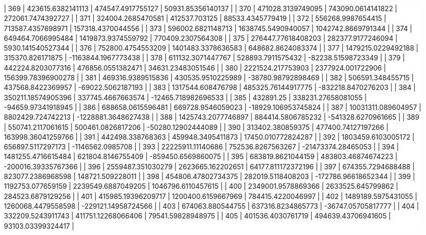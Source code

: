 | 369 | 423615.6382141113 | 474547.4917755127 | 50931.85356140137 |
| 370 | 471028.3139749095 | 743090.0614141822 | 272061.7474392727 |
| 371 | 324004.2685470581 | 412537.703125 | 88533.4345779419 |
| 372 | 556268.9987654415 | 713587.4357698971 | 157318.4370044556 |
| 373 | 596002.6821148713 | 1638745.5490940057 | 1042742.8669791344 |
| 374 | 649464.7066995484 | 1419873.9374559792 | 770409.2307564308 |
| 375 | 276447.77618408203 | 282377.9177246094 | 5930.141540527344 |
| 376 | 752800.4754553209 | 1401483.3378636583 | 648682.8624083374 |
| 377 | 1479215.0229492188 | 315370.826171875 | -1163844.1967773438 |
| 378 | 611132.3071447767 | 528893.7911575432 | -82238.51598723349 |
| 379 | 442224.8203077316 | 476856.0551382471 | 34631.23483051546 |
| 380 | 2221524.217753903 | 2377924.001722906 | 156399.78396900278 |
| 381 | 469316.9389515836 | 430535.9510225989 | -38780.98792898469 |
| 382 | 506591.348455715 | 437568.8422369957 | -69022.5062187193 |
| 383 | 1317544.608476798 | 485325.76144917775 | -832218.8470276203 |
| 384 | 350211.18574905396 | 337745.4667663574 | -12465.718982696533 |
| 385 | 432891.25 | 338231.27658081055 | -94659.97341918945 |
| 386 | 688658.0615596481 | 669728.9546059023 | -18929.106953745824 |
| 387 | 10031311.089604957 | 8802429.724742213 | -1228881.3648627438 |
| 388 | 1425743.2077746897 | 884414.5806785232 | -541328.6270961665 |
| 389 | 550741.2117061615 | 500461.0826817206 | -50280.12902444089 |
| 390 | 313402.380859375 | 477400.74127197266 | 163998.36041259766 |
| 391 | 442498.338768363 | 459948.3495411873 | 17450.010772824287 |
| 392 | 1803459.6103005172 | 656897.5117297173 | -1146562.0985708 |
| 393 | 22225911.11140686 | 752536.8267563267 | -21473374.28465053 |
| 394 | 1481255.4716615484 | 621804.8146755409 | -859450.6569860075 |
| 395 | 683819.8621044159 | 483803.46874674223 | -200016.39335767366 |
| 396 | 2559487.351030279 | 2623665.162202651 | 64177.811172372196 |
| 397 | 674355.7294688488 | 823077.2386968598 | 148721.509228011 |
| 398 | 454806.47802734375 | 282019.5118408203 | -172786.96618652344 |
| 399 | 1192753.077659159 | 2239549.6887049205 | 1046796.6110457615 |
| 400 | 2349001.9578869366 | 2633525.645799862 | 284523.6879129256 |
| 401 | 415985.19396209717 | 1200400.6159667969 | 784415.4220046997 |
| 402 | 1489189.5975431055 | 1260068.4479558598 | -229121.14958724566 |
| 403 | 674063.880544755 | 637316.8234865773 | -36747.05705817777 |
| 404 | 332209.5243911743 | 411751.12268066406 | 79541.59828948975 |
| 405 | 401536.4030761719 | 494639.43706941605 | 93103.03399324417 |